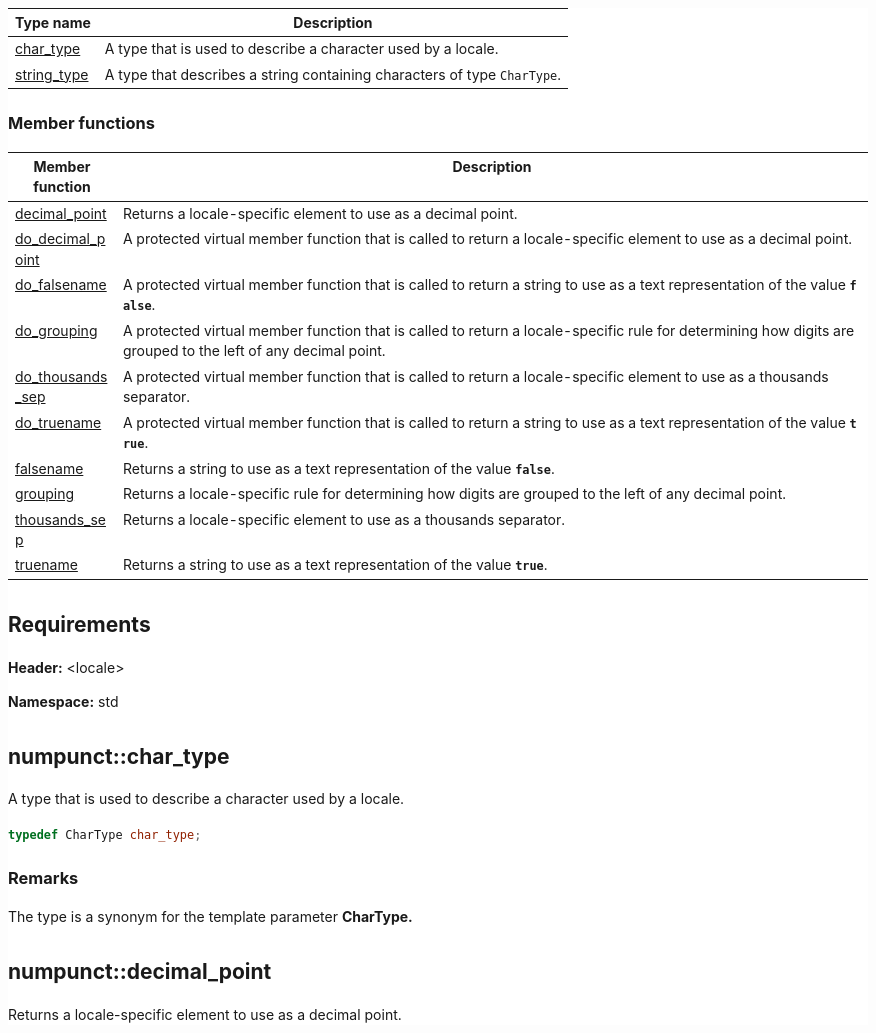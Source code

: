|Type name|Description|
|-|-|
|[char_type](#char_type)|A type that is used to describe a character used by a locale.|
|[string_type](#string_type)|A type that describes a string containing characters of type `CharType`.|

### Member functions

|Member function|Description|
|-|-|
|[decimal_point](#decimal_point)|Returns a locale-specific element to use as a decimal point.|
|[do_decimal_point](#do_decimal_point)|A protected virtual member function that is called to return a locale-specific element to use as a decimal point.|
|[do_falsename](#do_falsename)|A protected virtual member function that is called to return a string to use as a text representation of the value **`false`**.|
|[do_grouping](#do_grouping)|A protected virtual member function that is called to return a locale-specific rule for determining how digits are grouped to the left of any decimal point.|
|[do_thousands_sep](#do_thousands_sep)|A protected virtual member function that is called to return a locale-specific element to use as a thousands separator.|
|[do_truename](#do_truename)|A protected virtual member function that is called to return a string to use as a text representation of the value **`true`**.|
|[falsename](#falsename)|Returns a string to use as a text representation of the value **`false`**.|
|[grouping](#grouping)|Returns a locale-specific rule for determining how digits are grouped to the left of any decimal point.|
|[thousands_sep](#thousands_sep)|Returns a locale-specific element to use as a thousands separator.|
|[truename](#truename)|Returns a string to use as a text representation of the value **`true`**.|

## Requirements

**Header:** \<locale>

**Namespace:** std

## <a name="char_type"></a> numpunct::char_type

A type that is used to describe a character used by a locale.

```cpp
typedef CharType char_type;
```

### Remarks

The type is a synonym for the template parameter **CharType.**

## <a name="decimal_point"></a> numpunct::decimal_point

Returns a locale-specific element to use as a decimal point.
